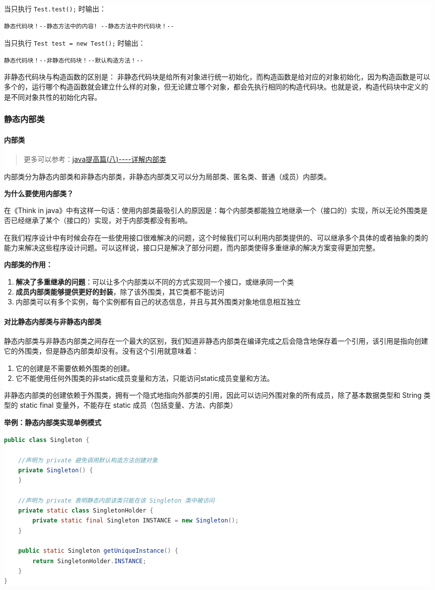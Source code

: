 当只执行 `Test.test();` 时输出：

```
静态代码块！--静态方法中的内容! --静态方法中的代码块！--
```

当只执行 `Test test = new Test();` 时输出：

```
静态代码块！--非静态代码块！--默认构造方法！--
```


非静态代码块与构造函数的区别是： 非静态代码块是给所有对象进行统一初始化，而构造函数是给对应的对象初始化，因为构造函数是可以多个的，运行哪个构造函数就会建立什么样的对象，但无论建立哪个对象，都会先执行相同的构造代码块。也就是说，构造代码块中定义的是不同对象共性的初始化内容。 



### 静态内部类

#### 内部类

> 更多可以参考：[java提高篇(八)----详解内部类](https://www.cnblogs.com/chenssy/p/3388487.html)

内部类分为静态内部类和非静态内部类，非静态内部类又可以分为局部类、匿名类、普通（成员）内部类。

**为什么要使用内部类？**

在《Think in java》中有这样一句话：使用内部类最吸引人的原因是：每个内部类都能独立地继承一个（接口的）实现，所以无论外围类是否已经继承了某个（接口的）实现，对于内部类都没有影响。

在我们程序设计中有时候会存在一些使用接口很难解决的问题，这个时候我们可以利用内部类提供的、可以继承多个具体的或者抽象的类的能力来解决这些程序设计问题。可以这样说，接口只是解决了部分问题，而内部类使得多重继承的解决方案变得更加完整。



**内部类的作用：**

1. **解决了多重继承的问题**：可以让多个内部类以不同的方式实现同一个接口，或继承同一个类
2. **成员内部类能够提供更好的封装**，除了该外围类，其它类都不能访问
3. 内部类可以有多个实例，每个实例都有自己的状态信息，并且与其外围类对象地信息相互独立



#### 对比静态内部类与非静态内部类

静态内部类与非静态内部类之间存在一个最大的区别，我们知道非静态内部类在编译完成之后会隐含地保存着一个引用，该引用是指向创建它的外围类，但是静态内部类却没有。没有这个引用就意味着：

1. 它的创建是不需要依赖外围类的创建。
2. 它不能使用任何外围类的非static成员变量和方法，只能访问static成员变量和方法。

非静态内部类的创建依赖于外围类，拥有一个隐式地指向外部类的引用，因此可以访问外围对象的所有成员，除了基本数据类型和 String 类型的 static final 变量外，不能存在 static 成员（包括变量、方法、内部类）

**举例：静态内部类实现单例模式**

```java
public class Singleton {
    
    //声明为 private 避免调用默认构造方法创建对象
    private Singleton() {
    }
    
    //声明为 private 表明静态内部该类只能在该 Singleton 类中被访问
    private static class SingletonHolder {
        private static final Singleton INSTANCE = new Singleton();
    }

    public static Singleton getUniqueInstance() {
        return SingletonHolder.INSTANCE;
    }
}
```

